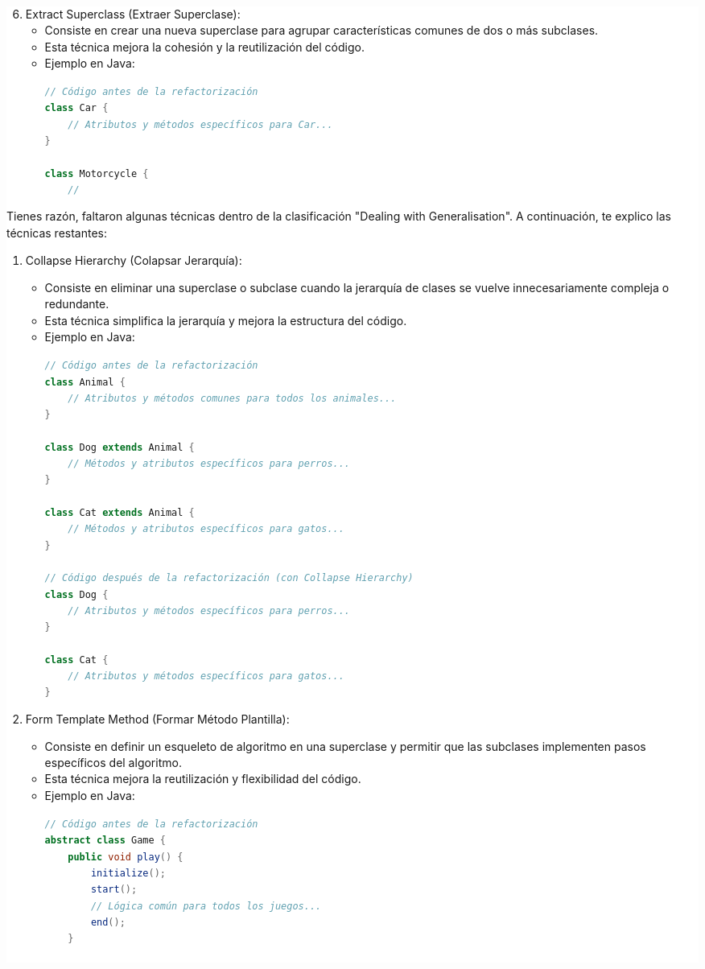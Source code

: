 6. Extract Superclass (Extraer Superclase):
   - Consiste en crear una nueva superclase para agrupar características comunes de dos o más subclases.
   - Esta técnica mejora la cohesión y la reutilización del código.
   - Ejemplo en Java:
     ```java
     // Código antes de la refactorización
     class Car {
         // Atributos y métodos específicos para Car...
     }
     
     class Motorcycle {
         //
Tienes razón, faltaron algunas técnicas dentro de la clasificación "Dealing with Generalisation". A continuación, te explico las técnicas restantes:

1. Collapse Hierarchy (Colapsar Jerarquía):
   - Consiste en eliminar una superclase o subclase cuando la jerarquía de clases se vuelve innecesariamente compleja o redundante.
   - Esta técnica simplifica la jerarquía y mejora la estructura del código.
   - Ejemplo en Java:
     ```java
     // Código antes de la refactorización
     class Animal {
         // Atributos y métodos comunes para todos los animales...
     }
     
     class Dog extends Animal {
         // Métodos y atributos específicos para perros...
     }
     
     class Cat extends Animal {
         // Métodos y atributos específicos para gatos...
     }
     
     // Código después de la refactorización (con Collapse Hierarchy)
     class Dog {
         // Atributos y métodos específicos para perros...
     }
     
     class Cat {
         // Atributos y métodos específicos para gatos...
     }
     ```

2. Form Template Method (Formar Método Plantilla):
   - Consiste en definir un esqueleto de algoritmo en una superclase y permitir que las subclases implementen pasos específicos del algoritmo.
   - Esta técnica mejora la reutilización y flexibilidad del código.
   - Ejemplo en Java:
     ```java
     // Código antes de la refactorización
     abstract class Game {
         public void play() {
             initialize();
             start();
             // Lógica común para todos los juegos...
             end();
         }
         